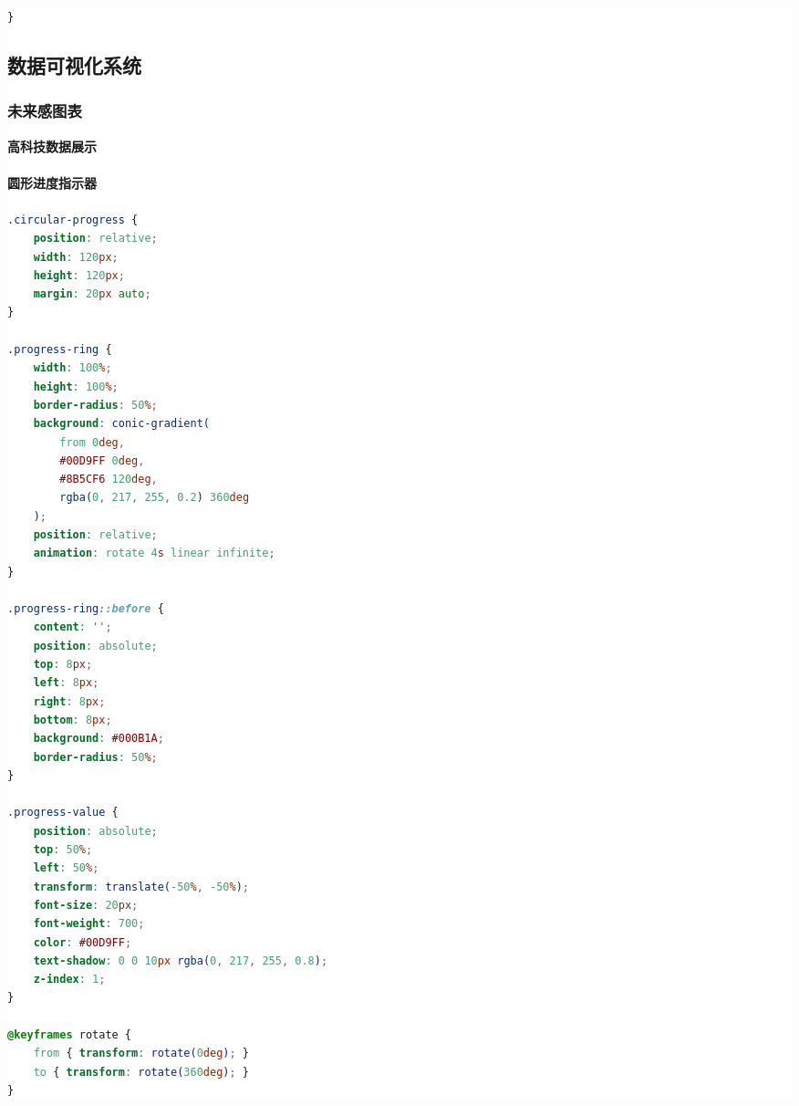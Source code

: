 ```css
}
```

## 数据可视化系统

### 未来感图表
**高科技数据展示**

#### 圆形进度指示器
```css
.circular-progress {
    position: relative;
    width: 120px;
    height: 120px;
    margin: 20px auto;
}

.progress-ring {
    width: 100%;
    height: 100%;
    border-radius: 50%;
    background: conic-gradient(
        from 0deg,
        #00D9FF 0deg,
        #8B5CF6 120deg,
        rgba(0, 217, 255, 0.2) 360deg
    );
    position: relative;
    animation: rotate 4s linear infinite;
}

.progress-ring::before {
    content: '';
    position: absolute;
    top: 8px;
    left: 8px;
    right: 8px;
    bottom: 8px;
    background: #000B1A;
    border-radius: 50%;
}

.progress-value {
    position: absolute;
    top: 50%;
    left: 50%;
    transform: translate(-50%, -50%);
    font-size: 20px;
    font-weight: 700;
    color: #00D9FF;
    text-shadow: 0 0 10px rgba(0, 217, 255, 0.8);
    z-index: 1;
}

@keyframes rotate {
    from { transform: rotate(0deg); }
    to { transform: rotate(360deg); }
}
```
